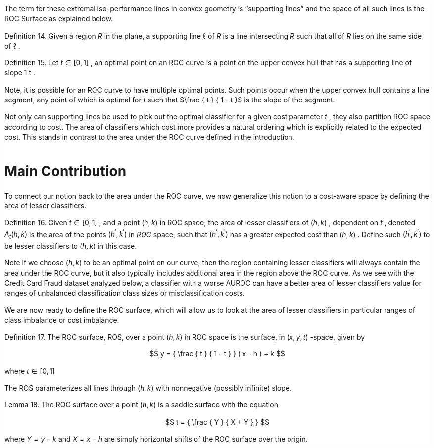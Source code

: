 The term for these extremal iso-performance lines in convex geometry is “supporting lines” and the space of all such lines is the ROC Surface as explained below.

Definition 14. Given a region $R$ in the plane, a supporting line $\ell$ of $R$ is a line intersecting $R$ such that all of $R$ lies on the same side of $\ell$ .

Definition 15. Let $t \in [ 0 , 1 ]$ , an optimal point on an ROC curve is a point on the upper convex hull that has a supporting line of slope 1 t .

Note, it is possible for an ROC curve to have multiple optimal points. Such points occur when the upper convex hull contains a line segment, any point of which is optimal for $t$ such that $\frac { t } { 1 - t }$ is the slope of the segment.

Not only can supporting lines be used to pick out the optimal classifier for a given cost parameter $t$ , they also partition ROC space according to cost. The area of classifiers which cost more provides a natural ordering which is explicitly related to the expected cost. This stands in contrast to the area under the ROC curve defined in the introduction.

# Main Contribution

To connect our notion back to the area under the ROC curve, we now generalize this notion to a cost-aware space by defining the area of lesser classifiers.

Definition 16. Given $t \in [ 0 , 1 ]$ , and a point $( h , k )$ in ROC space, the area of lesser classifiers of $( h , k )$ , dependent on $t$ , denoted $A _ { t } ( h , k )$ is the area of the points $( h ^ { \prime } , k ^ { \prime } )$ in $R O C$ space, such that $( h ^ { \prime } , k ^ { \prime } )$ has a greater expected cost than $( h , k )$ . Define such $( h ^ { \prime } , k ^ { \prime } )$ to be lesser classifiers to $( h , k )$ in this case.

Note if we choose $( h , k )$ to be an optimal point on our curve, then the region containing lesser classifiers will always contain the area under the ROC curve, but it also typically includes additional area in the region above the ROC curve. As we see with the Credit Card Fraud dataset analyzed below, a classifier with a worse AUROC can have a better area of lesser classifiers value for ranges of unbalanced classification class sizes or misclassification costs.

We are now ready to define the ROC surface, which will allow us to look at the area of lesser classifiers in particular ranges of class imbalance or cost imbalance.

Definition 17. The ROC surface, ROS, over a point $( h , k )$ in ROC space is the surface, in $( x , y , t )$ -space, given by

$$
y = { \frac { t } { 1 - t } } ( x - h ) + k
$$

where $t \in [ 0 , 1 ]$

The ROS parameterizes all lines through $( h , k )$ with nonnegative (possibly infinite) slope.

Lemma 18. The ROC surface over a point $( h , k )$ is a saddle surface with the equation

$$
t = { \frac { Y } { X + Y } }
$$

where $Y = y - k$ and $X = x - h$ are simply horizontal shifts of the ROC surface over the origin.

